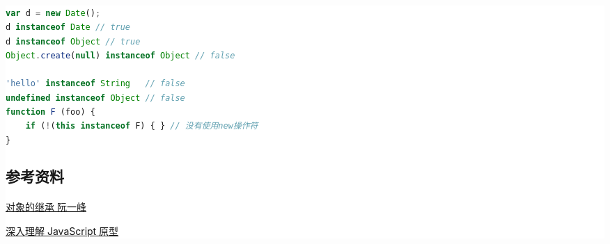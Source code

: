 ```javascript
var d = new Date();
d instanceof Date // true
d instanceof Object // true
Object.create(null) instanceof Object // false

'hello' instanceof String	// false
undefined instanceof Object // false
function F (foo) {
    if (!(this instanceof F) { } // 没有使用new操作符
}
```



## 参考资料

[对象的继承 阮一峰](https://wangdoc.com/javascript/oop/prototype.html)

[深入理解 JavaScript 原型](https://mp.weixin.qq.com/s?__biz=MzA4Njc2MTE3Ng==&mid=2456151505&idx=1&sn=07de1105b4779510444703d3cca52336&chksm=88528e66bf2507701f2593b03eea15809de54054ea8aa3bd40a174773065c577782a4849463e&mpshare=1&scene=1&srcid=&sharer_sharetime=1571392307249&sharer_shareid=26ac44bf506d4a9ad38ac50486744b67&rd2werd=1#wechat_redirect)
